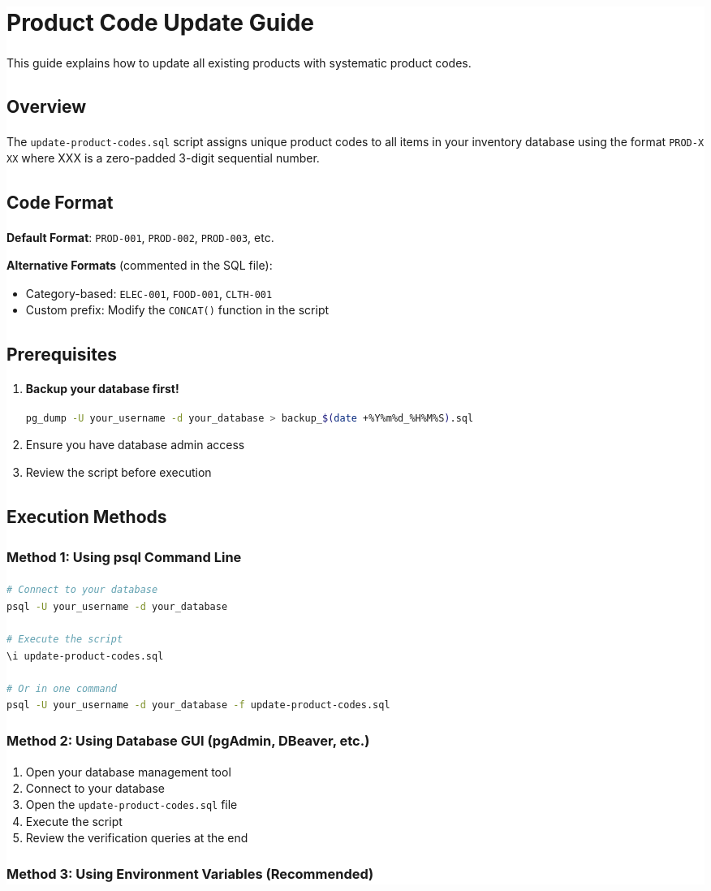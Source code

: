 # Product Code Update Guide

This guide explains how to update all existing products with systematic product codes.

## Overview

The `update-product-codes.sql` script assigns unique product codes to all items in your inventory database using the format `PROD-XXX` where XXX is a zero-padded 3-digit sequential number.

## Code Format

**Default Format**: `PROD-001`, `PROD-002`, `PROD-003`, etc.

**Alternative Formats** (commented in the SQL file):
- Category-based: `ELEC-001`, `FOOD-001`, `CLTH-001`
- Custom prefix: Modify the `CONCAT()` function in the script

## Prerequisites

1. **Backup your database first!**
   ```bash
   pg_dump -U your_username -d your_database > backup_$(date +%Y%m%d_%H%M%S).sql
   ```

2. Ensure you have database admin access
3. Review the script before execution

## Execution Methods

### Method 1: Using psql Command Line

```bash
# Connect to your database
psql -U your_username -d your_database

# Execute the script
\i update-product-codes.sql

# Or in one command
psql -U your_username -d your_database -f update-product-codes.sql
```

### Method 2: Using Database GUI (pgAdmin, DBeaver, etc.)

1. Open your database management tool
2. Connect to your database
3. Open the `update-product-codes.sql` file
4. Execute the script
5. Review the verification queries at the end

### Method 3: Using Environment Variables (Recommended)
